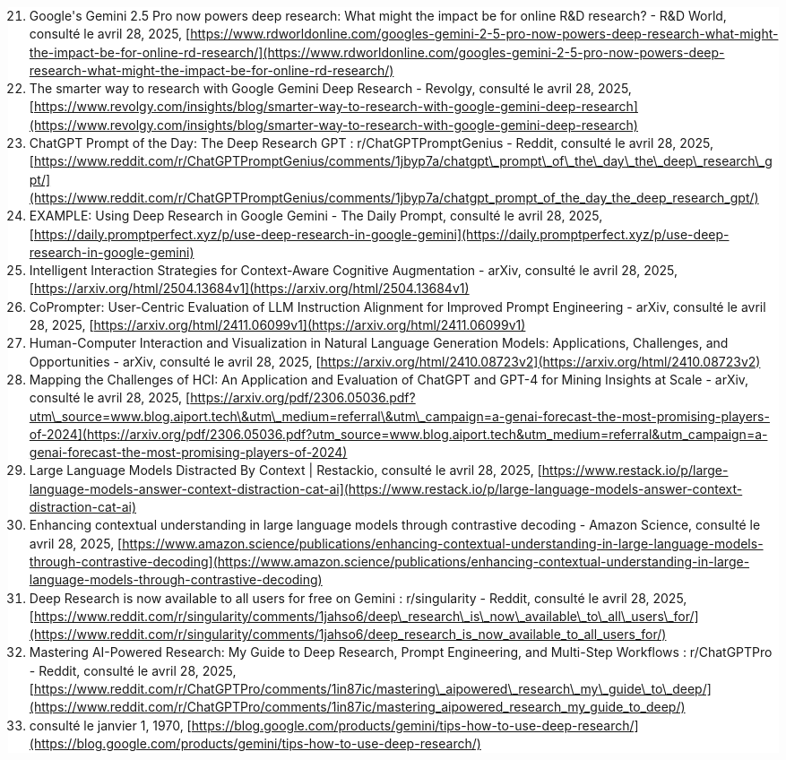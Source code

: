 21. Google's Gemini 2.5 Pro now powers deep research: What might the impact be for online R\&D research? \- R\&D World, consulté le avril 28, 2025, [https://www.rdworldonline.com/googles-gemini-2-5-pro-now-powers-deep-research-what-might-the-impact-be-for-online-rd-research/](https://www.rdworldonline.com/googles-gemini-2-5-pro-now-powers-deep-research-what-might-the-impact-be-for-online-rd-research/)  
22. The smarter way to research with Google Gemini Deep Research \- Revolgy, consulté le avril 28, 2025, [https://www.revolgy.com/insights/blog/smarter-way-to-research-with-google-gemini-deep-research](https://www.revolgy.com/insights/blog/smarter-way-to-research-with-google-gemini-deep-research)  
23. ChatGPT Prompt of the Day: The Deep Research GPT : r/ChatGPTPromptGenius \- Reddit, consulté le avril 28, 2025, [https://www.reddit.com/r/ChatGPTPromptGenius/comments/1jbyp7a/chatgpt\_prompt\_of\_the\_day\_the\_deep\_research\_gpt/](https://www.reddit.com/r/ChatGPTPromptGenius/comments/1jbyp7a/chatgpt_prompt_of_the_day_the_deep_research_gpt/)  
24. EXAMPLE: Using Deep Research in Google Gemini \- The Daily Prompt, consulté le avril 28, 2025, [https://daily.promptperfect.xyz/p/use-deep-research-in-google-gemini](https://daily.promptperfect.xyz/p/use-deep-research-in-google-gemini)  
25. Intelligent Interaction Strategies for Context-Aware Cognitive Augmentation \- arXiv, consulté le avril 28, 2025, [https://arxiv.org/html/2504.13684v1](https://arxiv.org/html/2504.13684v1)  
26. CoPrompter: User-Centric Evaluation of LLM Instruction Alignment for Improved Prompt Engineering \- arXiv, consulté le avril 28, 2025, [https://arxiv.org/html/2411.06099v1](https://arxiv.org/html/2411.06099v1)  
27. Human-Computer Interaction and Visualization in Natural Language Generation Models: Applications, Challenges, and Opportunities \- arXiv, consulté le avril 28, 2025, [https://arxiv.org/html/2410.08723v2](https://arxiv.org/html/2410.08723v2)  
28. Mapping the Challenges of HCI: An Application and Evaluation of ChatGPT and GPT-4 for Mining Insights at Scale \- arXiv, consulté le avril 28, 2025, [https://arxiv.org/pdf/2306.05036.pdf?utm\_source=www.blog.aiport.tech\&utm\_medium=referral\&utm\_campaign=a-genai-forecast-the-most-promising-players-of-2024](https://arxiv.org/pdf/2306.05036.pdf?utm_source=www.blog.aiport.tech&utm_medium=referral&utm_campaign=a-genai-forecast-the-most-promising-players-of-2024)  
29. Large Language Models Distracted By Context | Restackio, consulté le avril 28, 2025, [https://www.restack.io/p/large-language-models-answer-context-distraction-cat-ai](https://www.restack.io/p/large-language-models-answer-context-distraction-cat-ai)  
30. Enhancing contextual understanding in large language models through contrastive decoding \- Amazon Science, consulté le avril 28, 2025, [https://www.amazon.science/publications/enhancing-contextual-understanding-in-large-language-models-through-contrastive-decoding](https://www.amazon.science/publications/enhancing-contextual-understanding-in-large-language-models-through-contrastive-decoding)  
31. Deep Research is now available to all users for free on Gemini : r/singularity \- Reddit, consulté le avril 28, 2025, [https://www.reddit.com/r/singularity/comments/1jahso6/deep\_research\_is\_now\_available\_to\_all\_users\_for/](https://www.reddit.com/r/singularity/comments/1jahso6/deep_research_is_now_available_to_all_users_for/)  
32. Mastering AI-Powered Research: My Guide to Deep Research, Prompt Engineering, and Multi-Step Workflows : r/ChatGPTPro \- Reddit, consulté le avril 28, 2025, [https://www.reddit.com/r/ChatGPTPro/comments/1in87ic/mastering\_aipowered\_research\_my\_guide\_to\_deep/](https://www.reddit.com/r/ChatGPTPro/comments/1in87ic/mastering_aipowered_research_my_guide_to_deep/)  
33. consulté le janvier 1, 1970, [https://blog.google.com/products/gemini/tips-how-to-use-deep-research/](https://blog.google.com/products/gemini/tips-how-to-use-deep-research/)